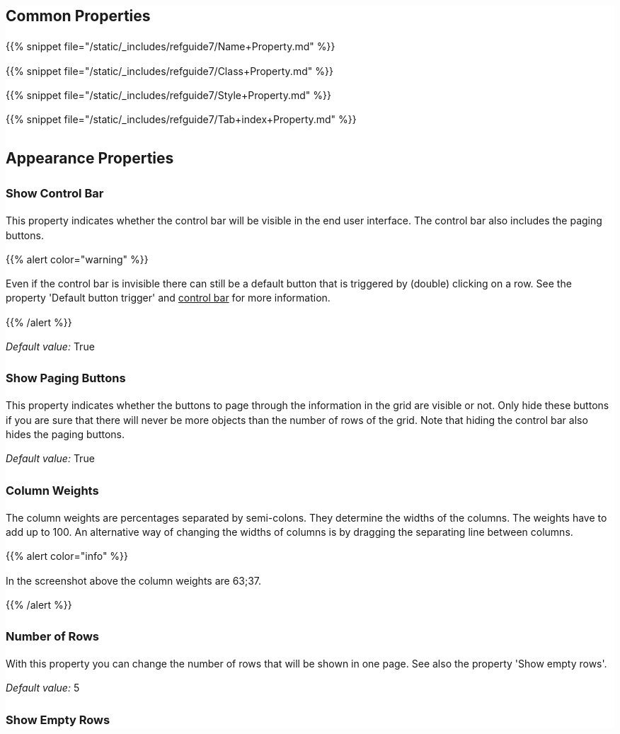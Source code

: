 ## Common Properties

{{% snippet file="/static/_includes/refguide7/Name+Property.md" %}}

{{% snippet file="/static/_includes/refguide7/Class+Property.md" %}}

{{% snippet file="/static/_includes/refguide7/Style+Property.md" %}}

{{% snippet file="/static/_includes/refguide7/Tab+index+Property.md" %}}

## Appearance Properties

### Show Control Bar

This property indicates whether the control bar will be visible in the end user interface. The control bar also includes the paging buttons.

{{% alert color="warning" %}}

Even if the control bar is invisible there can still be a default button that is triggered by (double) clicking on a row. See the property 'Default button trigger' and [control bar](/refguide7/control-bar/) for more information.

{{% /alert %}}

*Default value:* True

### Show Paging Buttons

This property indicates whether the buttons to page through the information in the grid are visible or not. Only hide these buttons if you are sure that there will never be more objects than the number of rows of the grid. Note that hiding the control bar also hides the paging buttons.

*Default value:* True

### Column Weights

The column weights are percentages separated by semi-colons. They determine the widths of the columns. The weights have to add up to 100\. An alternative way of changing the widths of columns is by dragging the separating line between columns.

{{% alert color="info" %}}

In the screenshot above the column weights are 63;37.

{{% /alert %}}

### Number of Rows

With this property you can change the number of rows that will be shown in one page. See also the property 'Show empty rows'.

*Default value:* 5

### Show Empty Rows
